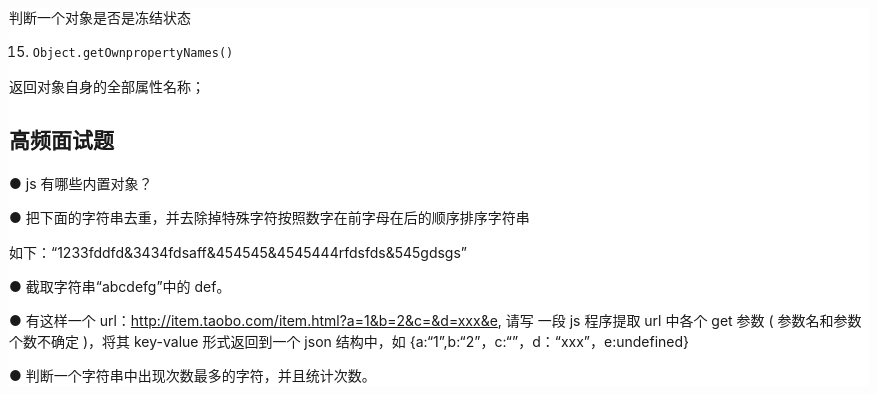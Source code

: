 判断一个对象是否是冻结状态

15. `Object.getOwnpropertyNames()`

返回对象自身的全部属性名称；






## 高频面试题
● js 有哪些内置对象？

● 把下面的字符串去重，并去除掉特殊字符按照数字在前字母在后的顺序排序字符串

如下：“1233fddfd&3434fdsaff&454545&4545444rfdsfds&545gdsgs”

● 截取字符串“abcdefg”中的 def。

● 有这样一个 url：http://item.taobo.com/item.html?a=1&b=2&c=&d=xxx&e, 请写
一段 js 程序提取 url 中各个 get 参数 ( 参数名和参数个数不确定 )，将其 key-value
形式返回到一个 json 结构中，如 {a:“1”,b:“2”，c:“”，d：“xxx”，e:undefined}

● 判断一个字符串中出现次数最多的字符，并且统计次数。




